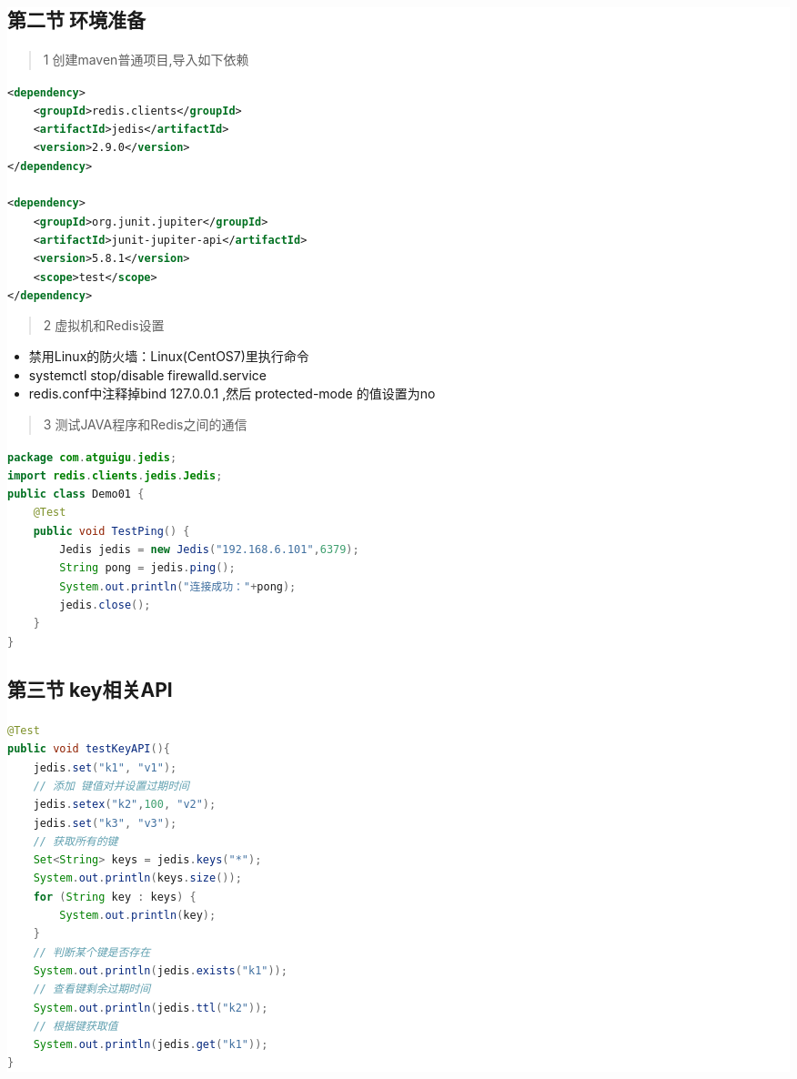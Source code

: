 ## 第二节 环境准备

> 1 创建maven普通项目,导入如下依赖

```xml
<dependency>
    <groupId>redis.clients</groupId>
    <artifactId>jedis</artifactId>
    <version>2.9.0</version>
</dependency>

<dependency>
    <groupId>org.junit.jupiter</groupId>
    <artifactId>junit-jupiter-api</artifactId>
    <version>5.8.1</version>
    <scope>test</scope>
</dependency>
```

> 2 虚拟机和Redis设置

-   禁用Linux的防火墙：Linux(CentOS7)里执行命令
-   systemctl stop/disable firewalld.service
-   redis.conf中注释掉bind 127.0.0.1 ,然后 protected-mode 的值设置为no

> 3 测试JAVA程序和Redis之间的通信

```java
package com.atguigu.jedis;
import redis.clients.jedis.Jedis;
public class Demo01 {
    @Test
    public void TestPing() {
        Jedis jedis = new Jedis("192.168.6.101",6379);
        String pong = jedis.ping();
        System.out.println("连接成功："+pong);
        jedis.close();
    }
}

```

## 第三节 key相关API

```java
@Test
public void testKeyAPI(){
    jedis.set("k1", "v1");
    // 添加 键值对并设置过期时间
    jedis.setex("k2",100, "v2");
    jedis.set("k3", "v3");
    // 获取所有的键
    Set<String> keys = jedis.keys("*");
    System.out.println(keys.size());
    for (String key : keys) {
        System.out.println(key);
    }
    // 判断某个键是否存在
    System.out.println(jedis.exists("k1"));
    // 查看键剩余过期时间
    System.out.println(jedis.ttl("k2"));
    // 根据键获取值
    System.out.println(jedis.get("k1"));
}
```
